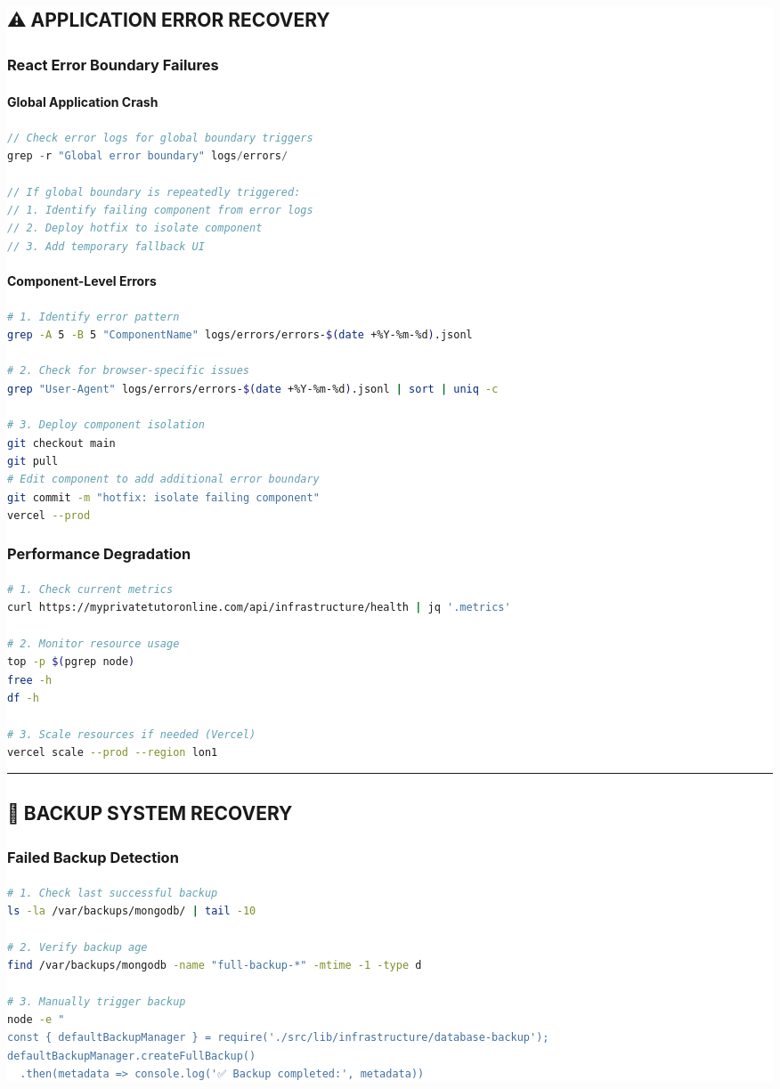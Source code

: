 
## ⚠️ APPLICATION ERROR RECOVERY

### **React Error Boundary Failures**

#### **Global Application Crash**
```javascript
// Check error logs for global boundary triggers
grep -r "Global error boundary" logs/errors/

// If global boundary is repeatedly triggered:
// 1. Identify failing component from error logs
// 2. Deploy hotfix to isolate component
// 3. Add temporary fallback UI
```

#### **Component-Level Errors**
```bash
# 1. Identify error pattern
grep -A 5 -B 5 "ComponentName" logs/errors/errors-$(date +%Y-%m-%d).jsonl

# 2. Check for browser-specific issues
grep "User-Agent" logs/errors/errors-$(date +%Y-%m-%d).jsonl | sort | uniq -c

# 3. Deploy component isolation
git checkout main
git pull
# Edit component to add additional error boundary
git commit -m "hotfix: isolate failing component"
vercel --prod
```

### **Performance Degradation**
```bash
# 1. Check current metrics
curl https://myprivatetutoronline.com/api/infrastructure/health | jq '.metrics'

# 2. Monitor resource usage
top -p $(pgrep node)
free -h
df -h

# 3. Scale resources if needed (Vercel)
vercel scale --prod --region lon1
```

---

## 🔄 BACKUP SYSTEM RECOVERY

### **Failed Backup Detection**
```bash
# 1. Check last successful backup
ls -la /var/backups/mongodb/ | tail -10

# 2. Verify backup age
find /var/backups/mongodb -name "full-backup-*" -mtime -1 -type d

# 3. Manually trigger backup
node -e "
const { defaultBackupManager } = require('./src/lib/infrastructure/database-backup');
defaultBackupManager.createFullBackup()
  .then(metadata => console.log('✅ Backup completed:', metadata))
```